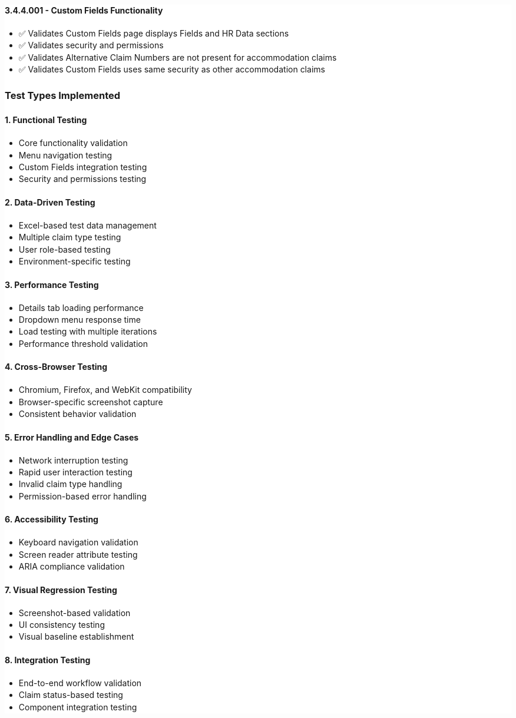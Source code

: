 #### 3.4.4.001 - Custom Fields Functionality
- ✅ Validates Custom Fields page displays Fields and HR Data sections
- ✅ Validates security and permissions
- ✅ Validates Alternative Claim Numbers are not present for accommodation claims
- ✅ Validates Custom Fields uses same security as other accommodation claims

### Test Types Implemented

#### 1. Functional Testing
- Core functionality validation
- Menu navigation testing
- Custom Fields integration testing
- Security and permissions testing

#### 2. Data-Driven Testing
- Excel-based test data management
- Multiple claim type testing
- User role-based testing
- Environment-specific testing

#### 3. Performance Testing
- Details tab loading performance
- Dropdown menu response time
- Load testing with multiple iterations
- Performance threshold validation

#### 4. Cross-Browser Testing
- Chromium, Firefox, and WebKit compatibility
- Browser-specific screenshot capture
- Consistent behavior validation

#### 5. Error Handling and Edge Cases
- Network interruption testing
- Rapid user interaction testing
- Invalid claim type handling
- Permission-based error handling

#### 6. Accessibility Testing
- Keyboard navigation validation
- Screen reader attribute testing
- ARIA compliance validation

#### 7. Visual Regression Testing
- Screenshot-based validation
- UI consistency testing
- Visual baseline establishment

#### 8. Integration Testing
- End-to-end workflow validation
- Claim status-based testing
- Component integration testing

